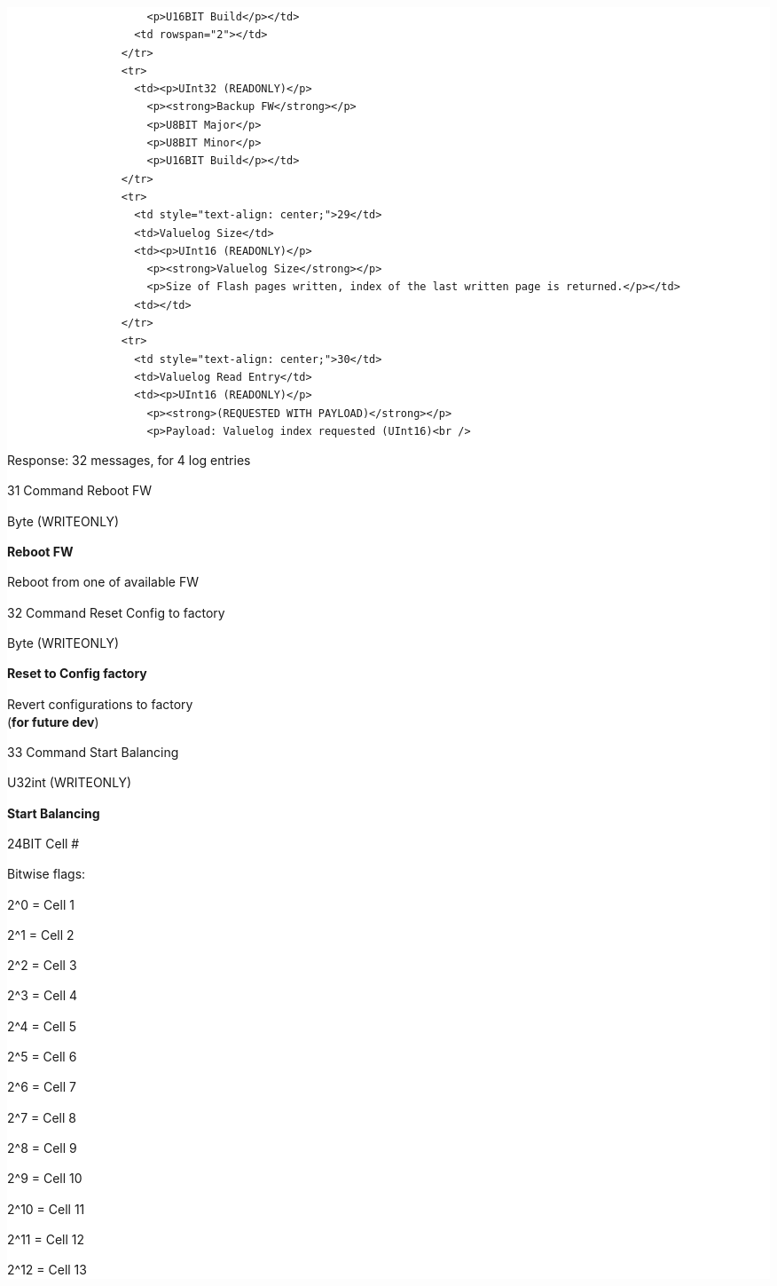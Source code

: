                           <p>U16BIT Build</p></td>
                        <td rowspan="2"></td>
                      </tr>
                      <tr>
                        <td><p>UInt32 (READONLY)</p>
                          <p><strong>Backup FW</strong></p>
                          <p>U8BIT Major</p>
                          <p>U8BIT Minor</p>
                          <p>U16BIT Build</p></td>
                      </tr>
                      <tr>
                        <td style="text-align: center;">29</td>
                        <td>Valuelog Size</td>
                        <td><p>UInt16 (READONLY)</p>
                          <p><strong>Valuelog Size</strong></p>
                          <p>Size of Flash pages written, index of the last written page is returned.</p></td>
                        <td></td>
                      </tr>
                      <tr>
                        <td style="text-align: center;">30</td>
                        <td>Valuelog Read Entry</td>
                        <td><p>UInt16 (READONLY)</p>
                          <p><strong>(REQUESTED WITH PAYLOAD)</strong></p>
                          <p>Payload: Valuelog index requested (UInt16)<br />
Response: 32 messages, for 4 log entries</p></td>
                            <td></td>
                          </tr>
                          <tr>
                            <td style="text-align: center;">31</td>
                            <td>Command Reboot FW</td>
                            <td><p>Byte (WRITEONLY)</p>
                              <p><strong>Reboot FW</strong></p>
                              <p>Reboot from one of available FW</p></td>
                            <td></td>
                          </tr>
                          <tr>
                            <td style="text-align: center;">32</td>
                            <td>Command Reset Config to factory</td>
                            <td><p>Byte (WRITEONLY)</p>
                              <p><strong>Reset to Config factory</strong></p>
                              <p>Revert configurations to factory<br />
(<strong>for future dev</strong>)</p></td>
                                <td></td>
                              </tr>
                              <tr>
                                <td style="text-align: center;">33</td>
                                <td>Command Start Balancing</td>
                                <td><p>U32int (WRITEONLY)</p>
                                  <p><strong>Start Balancing</strong></p>
                                  <p>24BIT Cell #</p>
                                  <p>Bitwise flags:</p>
                                  <p>2^0 = Cell 1</p>
                                  <p>2^1 = Cell 2</p>
                                  <p>2^2 = Cell 3</p>
                                  <p>2^3 = Cell 4</p>
                                  <p>2^4 = Cell 5</p>
                                  <p>2^5 = Cell 6</p>
                                  <p>2^6 = Cell 7</p>
                                  <p>2^7 = Cell 8</p>
                                  <p>2^8 = Cell 9</p>
                                  <p>2^9 = Cell 10</p>
                                  <p>2^10 = Cell 11</p>
                                  <p>2^11 = Cell 12</p>
                                  <p>2^12 = Cell 13</p>